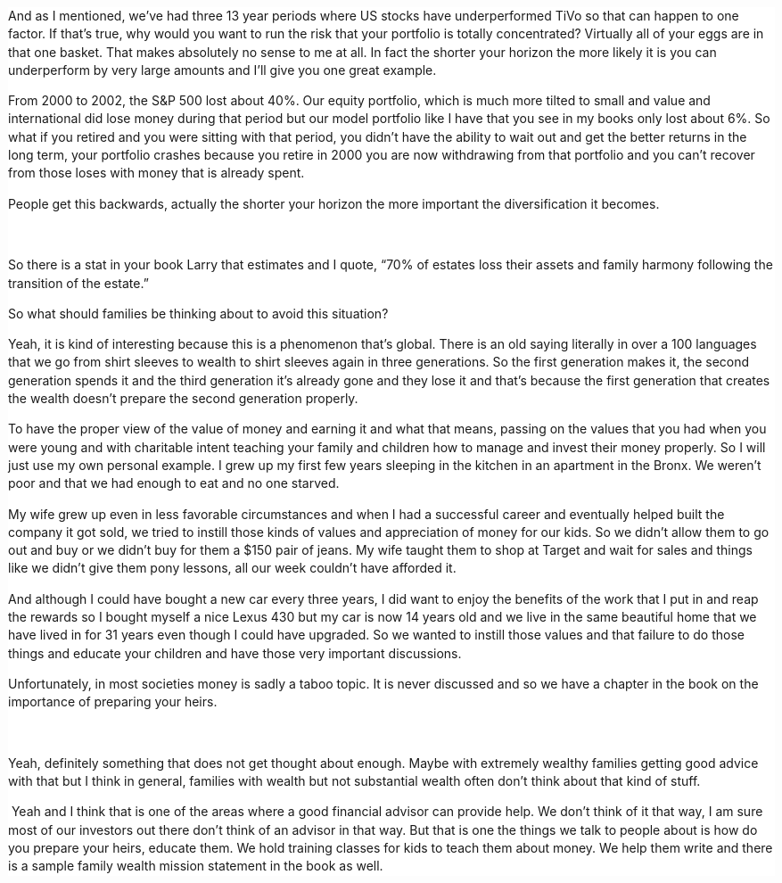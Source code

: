 And as I mentioned, we’ve had three 13 year periods where US stocks have underperformed TiVo so that can happen to one factor. If that’s true, why would you want to run the risk that your portfolio is totally concentrated? Virtually all of your eggs are in that one basket. That makes absolutely no sense to me at all. In fact the shorter your horizon the more likely it is you can underperform by very large amounts and I’ll give you one great example. 

From 2000 to 2002, the S&P 500 lost about 40%. Our equity portfolio, which is much more tilted to small and value and international did lose money during that period but our model portfolio like I have that you see in my books only lost about 6%. So what if you retired and you were sitting with that period, you didn’t have the ability to wait out and get the better returns in the long term, your portfolio crashes because you retire in 2000 you are now withdrawing from that portfolio and you can’t recover from those loses with money that is already spent. 

People get this backwards, actually the shorter your horizon the more important the diversification it becomes. 

 

So there is a stat in your book Larry that estimates and I quote, “70% of estates loss their assets and family harmony following the transition of the estate.” 

So what should families be thinking about to avoid this situation? 

Yeah, it is kind of interesting because this is a phenomenon that’s global. There is an old saying literally in over a 100 languages that we go from shirt sleeves to wealth to shirt sleeves again in three generations. So the first generation makes it, the second generation spends it and the third generation it’s already gone and they lose it and that’s because the first generation that creates the wealth doesn’t prepare the second generation properly. 

To have the proper view of the value of money and earning it and what that means, passing on the values that you had when you were young and with charitable intent teaching your family and children how to manage and invest their money properly. So I will just use my own personal example. I grew up my first few years sleeping in the kitchen in an apartment in the Bronx. We weren’t poor and that we had enough to eat and no one starved. 

My wife grew up even in less favorable circumstances and when I had a successful career and eventually helped built the company it got sold, we tried to instill those kinds of values and appreciation of money for our kids. So we didn’t allow them to go out and buy or we didn’t buy for them a $150 pair of jeans. My wife taught them to shop at Target and wait for sales and things like we didn’t give them pony lessons, all our week couldn’t have afforded it. 

And although I could have bought a new car every three years, I did want to enjoy the benefits of the work that I put in and reap the rewards so I bought myself a nice Lexus 430 but my car is now 14 years old and we live in the same beautiful home that we have lived in for 31 years even though I could have upgraded. So we wanted to instill those values and that failure to do those things and educate your children and have those very important discussions.  

Unfortunately, in most societies money is sadly a taboo topic. It is never discussed and so we have a chapter in the book on the importance of preparing your heirs. 

 

Yeah, definitely something that does not get thought about enough. Maybe with extremely wealthy families getting good advice with that but I think in general, families with wealth but not substantial wealth often don’t think about that kind of stuff. 

 Yeah and I think that is one of the areas where a good financial advisor can provide help. We don’t think of it that way, I am sure most of our investors out there don’t think of an advisor in that way. But that is one the things we talk to people about is how do you prepare your heirs, educate them. We hold training classes for kids to teach them about money. We help them write and there is a sample family wealth mission statement in the book as well. 
